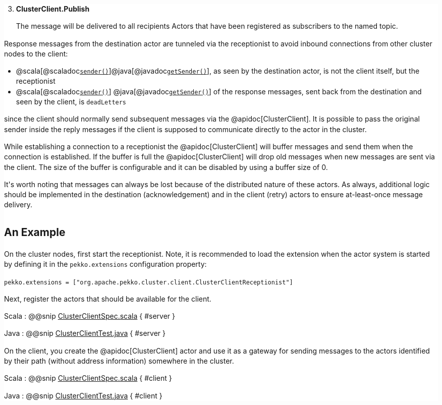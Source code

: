 3. **ClusterClient.Publish**

   The message will be delivered to all recipients Actors that have been registered as subscribers
   to the named topic.

Response messages from the destination actor are tunneled via the receptionist
to avoid inbound connections from other cluster nodes to the client:

* @scala[@scaladoc[`sender()`](pekko.actor.Actor)]@java[@javadoc[`getSender()`](pekko.actor.Actor)], as seen by the destination actor, is not the client itself,
  but the receptionist
* @scala[@scaladoc[`sender()`](pekko.actor.Actor)] @java[@javadoc[`getSender()`](pekko.actor.Actor)] of the response messages, sent back from the destination and seen by the client,
  is `deadLetters`

since the client should normally send subsequent messages via the @apidoc[ClusterClient].
It is possible to pass the original sender inside the reply messages if
the client is supposed to communicate directly to the actor in the cluster.

While establishing a connection to a receptionist the @apidoc[ClusterClient] will buffer
messages and send them when the connection is established. If the buffer is full
the @apidoc[ClusterClient] will drop old messages when new messages are sent via the client.
The size of the buffer is configurable and it can be disabled by using a buffer size of 0.

It's worth noting that messages can always be lost because of the distributed nature
of these actors. As always, additional logic should be implemented in the destination
(acknowledgement) and in the client (retry) actors to ensure at-least-once message delivery.

## An Example

On the cluster nodes, first start the receptionist. Note, it is recommended to load the extension
when the actor system is started by defining it in the `pekko.extensions` configuration property:

```
pekko.extensions = ["org.apache.pekko.cluster.client.ClusterClientReceptionist"]
```

Next, register the actors that should be available for the client.

Scala
:  @@snip [ClusterClientSpec.scala](/akka-cluster-tools/src/multi-jvm/scala/org/apache/pekko/cluster/client/ClusterClientSpec.scala) { #server }

Java
:  @@snip [ClusterClientTest.java](/akka-cluster-tools/src/test/java/org/apache/pekko/cluster/client/ClusterClientTest.java) { #server }

On the client, you create the @apidoc[ClusterClient] actor and use it as a gateway for sending
messages to the actors identified by their path (without address information) somewhere
in the cluster.

Scala
:  @@snip [ClusterClientSpec.scala](/akka-cluster-tools/src/multi-jvm/scala/org/apache/pekko/cluster/client/ClusterClientSpec.scala) { #client }

Java
:  @@snip [ClusterClientTest.java](/akka-cluster-tools/src/test/java/org/apache/pekko/cluster/client/ClusterClientTest.java) { #client }
